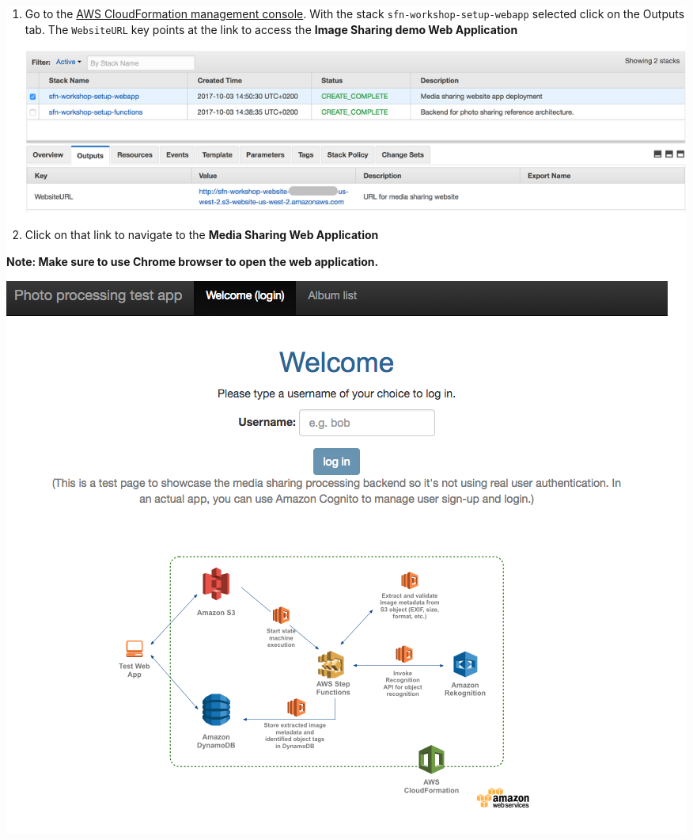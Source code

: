 1. Go to the [AWS CloudFormation management console](http://console.aws.amazon.com/cloudformation/home). With the stack `sfn-workshop-setup-webapp` selected click on the Outputs tab. The `WebsiteURL` key points at the link to access the **Image Sharing demo Web Application**

	![CloudFormation Outputs Screenshot](./images/0b-cfn-outputs.png)

1. Click on that link to navigate to the **Media Sharing Web Application**

**Note: Make sure to use Chrome browser to open the web application.**

![Media Sharing Web Application Screenshot](./images/0b-webapp.png)
